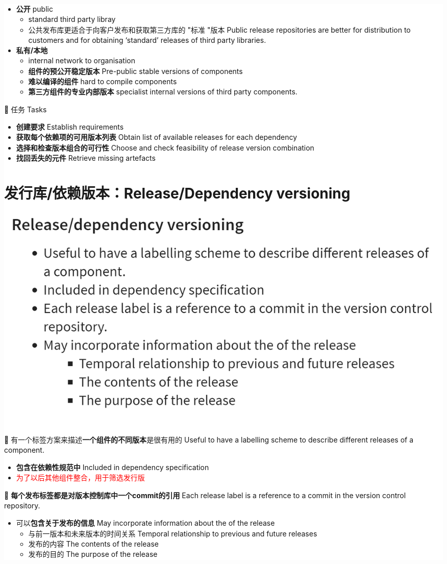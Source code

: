 * **公开** public
  * standard third party libray
  * 公共发布库更适合于向客户发布和获取第三方库的 "标准 "版本 Public release repositories are better for distribution to customers and for obtaining ‘standard’ releases of third party libraries.
* **私有/本地**
  * internal network to organisation
  * **组件的预公开稳定版本** Pre-public stable versions of components
  * **难以编译的组件** hard to compile components
  * **第三方组件的专业内部版本** specialist internal versions of third party components.

:orange: 任务 Tasks

* **创建要求** Establish requirements
* **获取每个依赖项的可用版本列表** Obtain list of available releases for each dependency
* **选择和检查版本组合的可行性** Choose and check feasibility of release version combination
* **找回丢失的元件** Retrieve missing artefacts

# 发行库/依赖版本：Release/Dependency versioning

![](/static/2020-11-10-22-11-32.png)

:orange: 有一个标签方案来描述**一个组件的不同版本**是很有用的 Useful to have a labelling scheme to describe different releases of a component.

* **包含在依赖性规范中** Included in dependency specification
* <font color="red">为了以后其他组件整合，用于筛选发行版</font>

:orange: **每个发布标签都是对版本控制库中一个commit的引用** Each release label is a reference to a commit in the version control repository.

* 可以**包含关于发布的信息** May incorporate information about the of the release
  * 与前一版本和未来版本的时间关系 Temporal relationship to previous and future releases
  * 发布的内容 The contents of the release
  * 发布的目的 The purpose of the release
